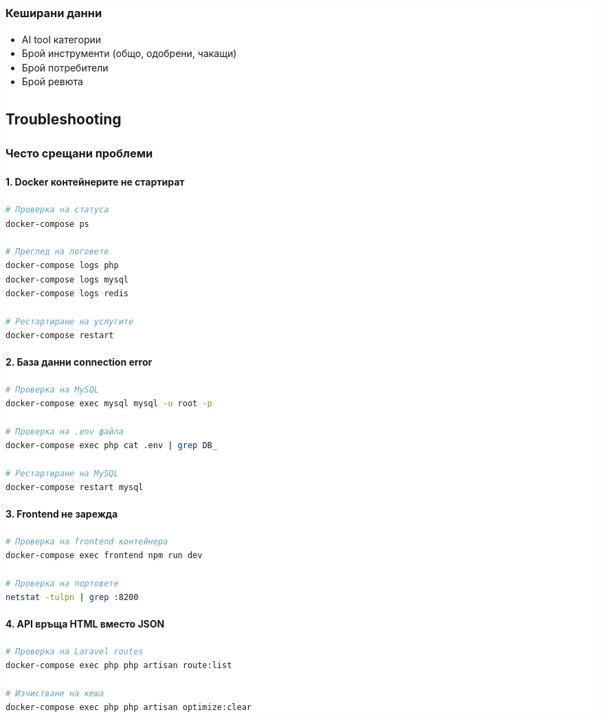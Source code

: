 ### Кеширани данни
- AI tool категории
- Брой инструменти (общо, одобрени, чакащи)
- Брой потребители
- Брой ревюта

##  Troubleshooting

### Често срещани проблеми

#### 1. Docker контейнерите не стартират
```bash
# Проверка на статуса
docker-compose ps

# Преглед на логовете
docker-compose logs php
docker-compose logs mysql
docker-compose logs redis

# Рестартиране на услугите
docker-compose restart
```

#### 2. База данни connection error
```bash
# Проверка на MySQL
docker-compose exec mysql mysql -u root -p

# Проверка на .env файла
docker-compose exec php cat .env | grep DB_

# Рестартиране на MySQL
docker-compose restart mysql
```

#### 3. Frontend не зарежда
```bash
# Проверка на frontend контейнера
docker-compose exec frontend npm run dev

# Проверка на портовете
netstat -tulpn | grep :8200
```

#### 4. API връща HTML вместо JSON
```bash
# Проверка на Laravel routes
docker-compose exec php php artisan route:list

# Изчистване на кеша
docker-compose exec php php artisan optimize:clear
```
